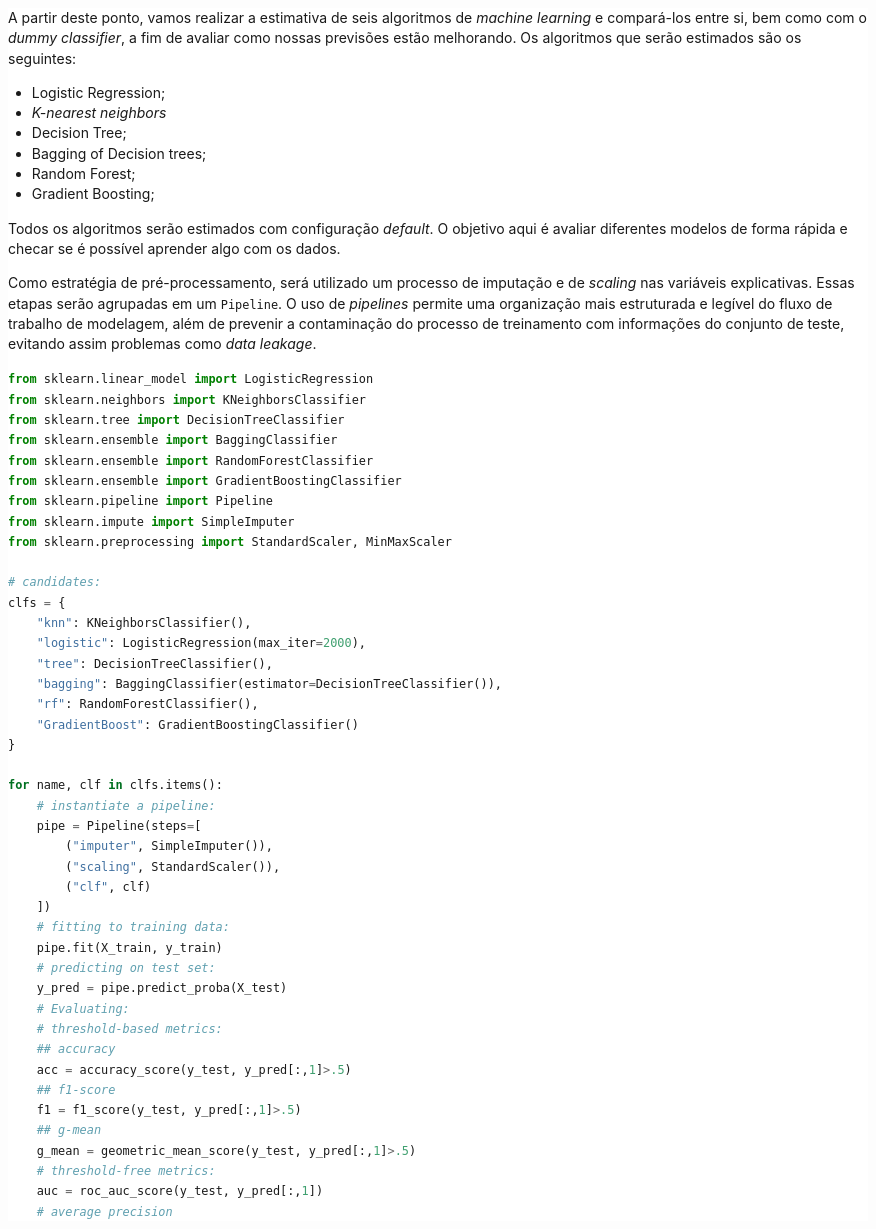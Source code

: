 A partir deste ponto, vamos realizar a estimativa de seis algoritmos de
*machine learning* e compará-los entre si, bem como com o *dummy
classifier*, a fim de avaliar como nossas previsões estão melhorando. Os
algoritmos que serão estimados são os seguintes:

- Logistic Regression;
- *K-nearest neighbors*
- Decision Tree;
- Bagging of Decision trees;
- Random Forest;
- Gradient Boosting;

Todos os algoritmos serão estimados com configuração *default*. O
objetivo aqui é avaliar diferentes modelos de forma rápida e checar se é
possível aprender algo com os dados.

Como estratégia de pré-processamento, será utilizado um processo de
imputação e de *scaling* nas variáveis explicativas. Essas etapas serão
agrupadas em um `Pipeline`. O uso de *pipelines* permite uma organização
mais estruturada e legível do fluxo de trabalho de modelagem, além de
prevenir a contaminação do processo de treinamento com informações do
conjunto de teste, evitando assim problemas como *data leakage*.

``` python
from sklearn.linear_model import LogisticRegression
from sklearn.neighbors import KNeighborsClassifier
from sklearn.tree import DecisionTreeClassifier
from sklearn.ensemble import BaggingClassifier
from sklearn.ensemble import RandomForestClassifier
from sklearn.ensemble import GradientBoostingClassifier
from sklearn.pipeline import Pipeline
from sklearn.impute import SimpleImputer
from sklearn.preprocessing import StandardScaler, MinMaxScaler

# candidates:
clfs = {
    "knn": KNeighborsClassifier(),
    "logistic": LogisticRegression(max_iter=2000),
    "tree": DecisionTreeClassifier(),
    "bagging": BaggingClassifier(estimator=DecisionTreeClassifier()),
    "rf": RandomForestClassifier(),    
    "GradientBoost": GradientBoostingClassifier()
}

for name, clf in clfs.items():
    # instantiate a pipeline:
    pipe = Pipeline(steps=[
        ("imputer", SimpleImputer()),
        ("scaling", StandardScaler()),        
        ("clf", clf)
    ])
    # fitting to training data:
    pipe.fit(X_train, y_train)
    # predicting on test set:
    y_pred = pipe.predict_proba(X_test)
    # Evaluating:    
    # threshold-based metrics:
    ## accuracy
    acc = accuracy_score(y_test, y_pred[:,1]>.5)
    ## f1-score
    f1 = f1_score(y_test, y_pred[:,1]>.5)
    ## g-mean
    g_mean = geometric_mean_score(y_test, y_pred[:,1]>.5)
    # threshold-free metrics:
    auc = roc_auc_score(y_test, y_pred[:,1])
    # average precision
```

[^1]: Para a replicação dos dados simulados, há um script chamado
[^2]: As variáveis `TX_TIME_SECONDS`, `TX_TIME_DAYS` são variáveis